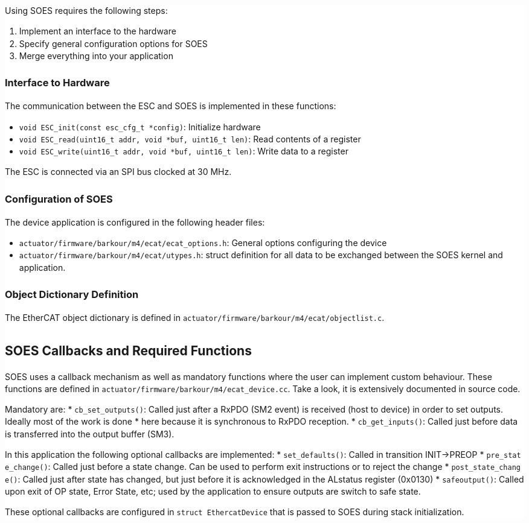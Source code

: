 Using SOES requires the following steps:

1.  Implement an interface to the hardware
2.  Specify general configuration options for SOES
3.  Merge everything into your application

### Interface to Hardware

The communication between the ESC and SOES is implemented in these functions:

-   `void ESC_init(const esc_cfg_t *config)`: Initialize hardware
-   `void ESC_read(uint16_t addr, void *buf, uint16_t len)`: Read contents of a
    register
-   `void ESC_write(uint16_t addr, void *buf, uint16_t len)`: Write data to a
    register

The ESC is connected via an SPI bus clocked at 30 MHz.

### Configuration of SOES

The device application is configured in the following header files:

-   `actuator/firmware/barkour/m4/ecat/ecat_options.h`: General options
    configuring the device
-   `actuator/firmware/barkour/m4/ecat/utypes.h`: struct definition for all data
    to be exchanged between the SOES kernel and application.

### Object Dictionary Definition

The EtherCAT object dictionary is defined in
`actuator/firmware/barkour/m4/ecat/objectlist.c`.

## SOES Callbacks and Required Functions

SOES uses a callback mechanism as well as mandatory functions where the user can
implement custom behaviour. These functions are defined in
`actuator/firmware/barkour/m4/ecat_device.cc`. Take a look, it is extensively
documented in source code.

Mandatory are: * `cb_set_outputs()`: Called just after a RxPDO (SM2 event) is
received (host to device) in order to set outputs. Ideally most of the work is
done * here because it is synchronous to RxPDO reception. * `cb_get_inputs()`:
Called just before data is transferred into the output buffer (SM3).

In this application the following optional callbacks are implemented: *
`set_defaults()`: Called in transition INIT->PREOP * `pre_state_change()`:
Called just before a state change. Can be used to perform exit instructions or
to reject the change * `post_state_change()`: Called just after state has
changed, but just before it is acknowledged in the ALstatus register (0x0130) *
`safeoutput()`: Called upon exit of OP state, Error State, etc; used by the
application to ensure outputs are switch to safe state.

These optional callbacks are configured in `struct EthercatDevice` that is
passed to SOES during stack initialization.
